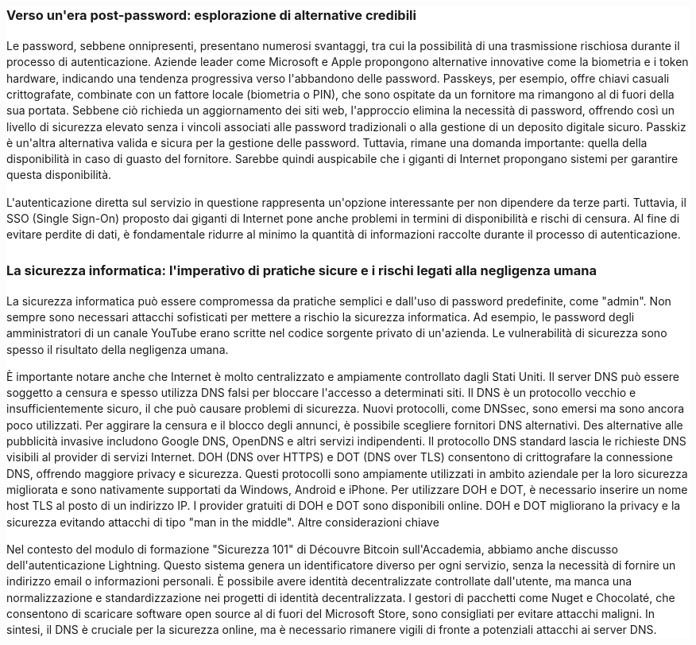 ### Verso un'era post-password: esplorazione di alternative credibili

Le password, sebbene onnipresenti, presentano numerosi svantaggi, tra cui la possibilità di una trasmissione rischiosa durante il processo di autenticazione. Aziende leader come Microsoft e Apple propongono alternative innovative come la biometria e i token hardware, indicando una tendenza progressiva verso l'abbandono delle password.
Passkeys, per esempio, offre chiavi casuali crittografate, combinate con un fattore locale (biometria o PIN), che sono ospitate da un fornitore ma rimangono al di fuori della sua portata. Sebbene ciò richieda un aggiornamento dei siti web, l'approccio elimina la necessità di password, offrendo così un livello di sicurezza elevato senza i vincoli associati alle password tradizionali o alla gestione di un deposito digitale sicuro.
Passkiz è un'altra alternativa valida e sicura per la gestione delle password. Tuttavia, rimane una domanda importante: quella della disponibilità in caso di guasto del fornitore. Sarebbe quindi auspicabile che i giganti di Internet propongano sistemi per garantire questa disponibilità.

L'autenticazione diretta sul servizio in questione rappresenta un'opzione interessante per non dipendere da terze parti. Tuttavia, il SSO (Single Sign-On) proposto dai giganti di Internet pone anche problemi in termini di disponibilità e rischi di censura. Al fine di evitare perdite di dati, è fondamentale ridurre al minimo la quantità di informazioni raccolte durante il processo di autenticazione.

### La sicurezza informatica: l'imperativo di pratiche sicure e i rischi legati alla negligenza umana

La sicurezza informatica può essere compromessa da pratiche semplici e dall'uso di password predefinite, come "admin". Non sempre sono necessari attacchi sofisticati per mettere a rischio la sicurezza informatica. Ad esempio, le password degli amministratori di un canale YouTube erano scritte nel codice sorgente privato di un'azienda. Le vulnerabilità di sicurezza sono spesso il risultato della negligenza umana.

È importante notare anche che Internet è molto centralizzato e ampiamente controllato dagli Stati Uniti. Il server DNS può essere soggetto a censura e spesso utilizza DNS falsi per bloccare l'accesso a determinati siti. Il DNS è un protocollo vecchio e insufficientemente sicuro, il che può causare problemi di sicurezza. Nuovi protocolli, come DNSsec, sono emersi ma sono ancora poco utilizzati. Per aggirare la censura e il blocco degli annunci, è possibile scegliere fornitori DNS alternativi.
Des alternative alle pubblicità invasive includono Google DNS, OpenDNS e altri servizi indipendenti. Il protocollo DNS standard lascia le richieste DNS visibili al provider di servizi Internet. DOH (DNS over HTTPS) e DOT (DNS over TLS) consentono di crittografare la connessione DNS, offrendo maggiore privacy e sicurezza. Questi protocolli sono ampiamente utilizzati in ambito aziendale per la loro sicurezza migliorata e sono nativamente supportati da Windows, Android e iPhone. Per utilizzare DOH e DOT, è necessario inserire un nome host TLS al posto di un indirizzo IP. I provider gratuiti di DOH e DOT sono disponibili online. DOH e DOT migliorano la privacy e la sicurezza evitando attacchi di tipo "man in the middle". Altre considerazioni chiave

Nel contesto del modulo di formazione "Sicurezza 101" di Découvre Bitcoin sull'Accademia, abbiamo anche discusso dell'autenticazione Lightning. Questo sistema genera un identificatore diverso per ogni servizio, senza la necessità di fornire un indirizzo email o informazioni personali. È possibile avere identità decentralizzate controllate dall'utente, ma manca una normalizzazione e standardizzazione nei progetti di identità decentralizzata. I gestori di pacchetti come Nuget e Chocolaté, che consentono di scaricare software open source al di fuori del Microsoft Store, sono consigliati per evitare attacchi maligni. In sintesi, il DNS è cruciale per la sicurezza online, ma è necessario rimanere vigili di fronte a potenziali attacchi ai server DNS.
